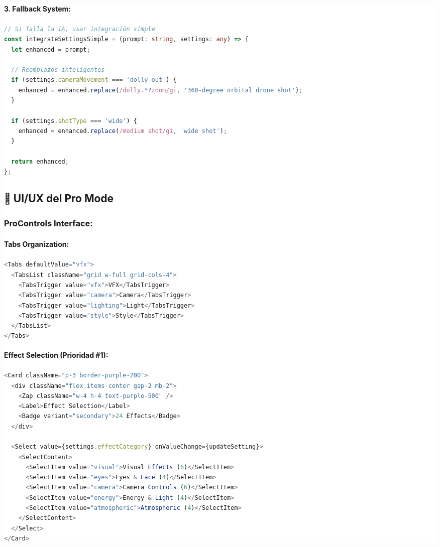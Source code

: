#### 3. Fallback System:
```typescript
// Si falla la IA, usar integración simple
const integrateSettingsSimple = (prompt: string, settings: any) => {
  let enhanced = prompt;
  
  // Reemplazos inteligentes
  if (settings.cameraMovement === 'dolly-out') {
    enhanced = enhanced.replace(/dolly.*?zoom/gi, '360-degree orbital drone shot');
  }
  
  if (settings.shotType === 'wide') {
    enhanced = enhanced.replace(/medium shot/gi, 'wide shot');
  }
  
  return enhanced;
};
```

## 🎨 UI/UX del Pro Mode

### ProControls Interface:

#### Tabs Organization:
```typescript
<Tabs defaultValue="vfx">
  <TabsList className="grid w-full grid-cols-4">
    <TabsTrigger value="vfx">VFX</TabsTrigger>
    <TabsTrigger value="camera">Camera</TabsTrigger>
    <TabsTrigger value="lighting">Light</TabsTrigger>
    <TabsTrigger value="style">Style</TabsTrigger>
  </TabsList>
</Tabs>
```

#### Effect Selection (Prioridad #1):
```typescript
<Card className="p-3 border-purple-200">
  <div className="flex items-center gap-2 mb-2">
    <Zap className="w-4 h-4 text-purple-500" />
    <Label>Effect Selection</Label>
    <Badge variant="secondary">24 Effects</Badge>
  </div>
  
  <Select value={settings.effectCategory} onValueChange={updateSetting}>
    <SelectContent>
      <SelectItem value="visual">Visual Effects (6)</SelectItem>
      <SelectItem value="eyes">Eyes & Face (4)</SelectItem>
      <SelectItem value="camera">Camera Controls (6)</SelectItem>
      <SelectItem value="energy">Energy & Light (4)</SelectItem>
      <SelectItem value="atmospheric">Atmospheric (4)</SelectItem>
    </SelectContent>
  </Select>
</Card>
```
